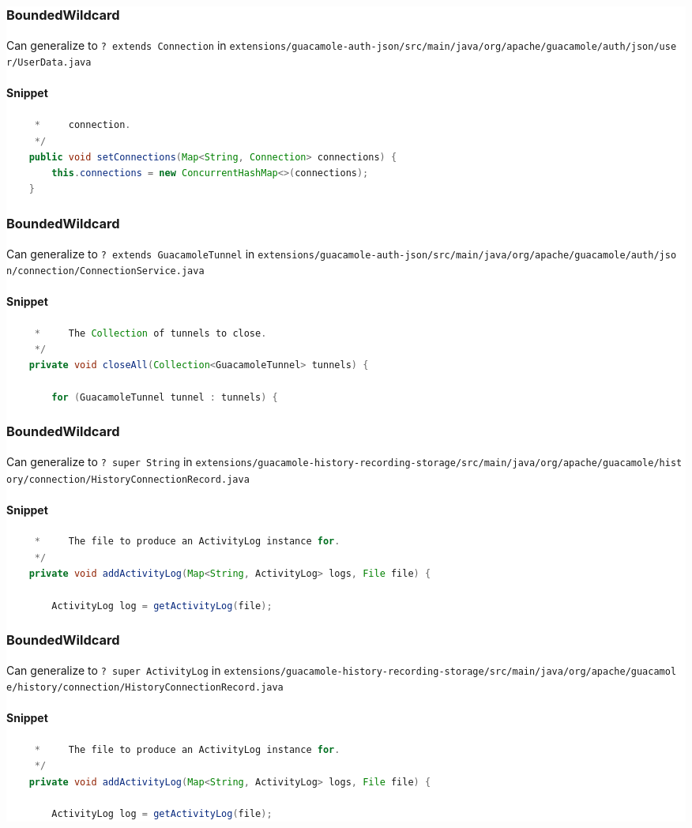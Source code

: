 ### BoundedWildcard
Can generalize to `? extends Connection`
in `extensions/guacamole-auth-json/src/main/java/org/apache/guacamole/auth/json/user/UserData.java`
#### Snippet
```java
     *     connection.
     */
    public void setConnections(Map<String, Connection> connections) {
        this.connections = new ConcurrentHashMap<>(connections);
    }
```

### BoundedWildcard
Can generalize to `? extends GuacamoleTunnel`
in `extensions/guacamole-auth-json/src/main/java/org/apache/guacamole/auth/json/connection/ConnectionService.java`
#### Snippet
```java
     *     The Collection of tunnels to close.
     */
    private void closeAll(Collection<GuacamoleTunnel> tunnels) {

        for (GuacamoleTunnel tunnel : tunnels) {
```

### BoundedWildcard
Can generalize to `? super String`
in `extensions/guacamole-history-recording-storage/src/main/java/org/apache/guacamole/history/connection/HistoryConnectionRecord.java`
#### Snippet
```java
     *     The file to produce an ActivityLog instance for.
     */
    private void addActivityLog(Map<String, ActivityLog> logs, File file) {

        ActivityLog log = getActivityLog(file);
```

### BoundedWildcard
Can generalize to `? super ActivityLog`
in `extensions/guacamole-history-recording-storage/src/main/java/org/apache/guacamole/history/connection/HistoryConnectionRecord.java`
#### Snippet
```java
     *     The file to produce an ActivityLog instance for.
     */
    private void addActivityLog(Map<String, ActivityLog> logs, File file) {

        ActivityLog log = getActivityLog(file);
```
